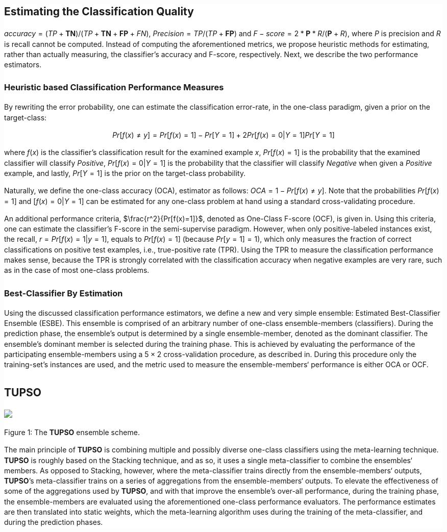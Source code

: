 ## Estimating the Classification Quality

$accuracy = (TP + \mathbf{TN})/(TP + \mathbf{TN} + \mathbf{FP} + FN)$, $Precision = TP/(TP + \mathbf{FP})$ and $F-score = 2 * \mathbf{P} * R/(\mathbf{P} + R)$, where $P$ is precision and $R$ is recall cannot be computed. Instead of computing the aforementioned metrics, we propose heuristic methods for estimating, rather than actually measuring, the classifier’s accuracy and F-score, respectively. Next, we describe the two performance estimators.

### Heuristic based Classification Performance Measures

By rewriting the error probability, one can estimate the classification error-rate, in the one-class paradigm, given a prior on the target-class:

$$
Pr[f(x) \ne y] = Pr[f(x) = 1] - Pr[Y = 1] + 2Pr[f(x) = 0|Y = 1]Pr[Y = 1]
$$

where $f(x)$ is the classifier’s classification result for the examined example $x$, $Pr[f(x) = 1]$ is the probability that the examined classifier will classify *Positive*, $Pr[f(x) = 0|Y = 1]$ is the probability that the classifier will classify *Negative* when given a *Positive* example, and lastly, $Pr[Y = 1]$ is the prior on the target-class probability.

Naturally, we define the one-class accuracy (OCA), estimator as follows: $OCA = 1 - Pr[f(x) \ne y]$. Note that the probabilities $Pr[f(x) = 1]$ and $[f(x) = 0|Y = 1]$ can be estimated for any one-class problem at hand using a standard cross-validating procedure.

An additional performance criteria, $\frac{r^2}{Pr[f(x)=1]}$, denoted as One-Class F-score (OCF), is given in. Using this criteria, one can estimate the classifier’s F-score in the semi-supervise paradigm. However, when only positive-labeled instances exist, the recall, $r = Pr[f(x) = 1|y = 1]$, equals to $Pr[f(x) = 1]$ (because $Pr[y = 1] = 1$), which only measures the fraction of correct classifications on positive test examples, i.e., true-positive rate (TPR). Using the TPR to measure the classification performance makes sense, because the TPR is strongly correlated with the classification accuracy when negative examples are very rare, such as in the case of most one-class problems.

### Best-Classifier By Estimation

Using the discussed classification performance estimators, we define a new and very simple ensemble: Estimated Best-Classifier Ensemble (ESBE). This ensemble is comprised of an arbitrary number of one-class ensemble-members (classifiers). During the prediction phase, the ensemble’s output is determined by a single ensemble-member, denoted as the dominant classifier. The ensemble’s dominant member is selected during the training phase. This is achieved by evaluating the performance of the participating ensemble-members using a $5\times 2$ cross-validation procedure, as described in. During this procedure only the training-set’s instances are used, and the metric used to measure the ensemble-members‘ performance is either OCA or OCF.

## TUPSO

![](https://i.imgur.com/DxMXjrY.png)

Figure 1: The **TUPSO** ensemble scheme.

The main principle of **TUPSO** is combining multiple and possibly diverse one-class classifiers using the meta-learning technique. **TUPSO** is roughly based on the Stacking technique, and as so, it uses a single meta-classifier to combine the ensembles‘ members. As opposed to Stacking, however, where the meta-classifier trains directly from the ensemble-members‘ outputs, **TUPSO**’s meta-classifier trains on a series of aggregations from the ensemble-members‘ outputs. To elevate the effectiveness of some of the aggregations used by **TUPSO**, and with that improve the ensemble’s over-all performance, during the training phase, the ensemble-members are evaluated using the aforementioned one-class performance evaluators. The performance estimates are then translated into static weights, which the meta-learning algorithm uses during the training of the meta-classifier, and during the prediction phases. 
